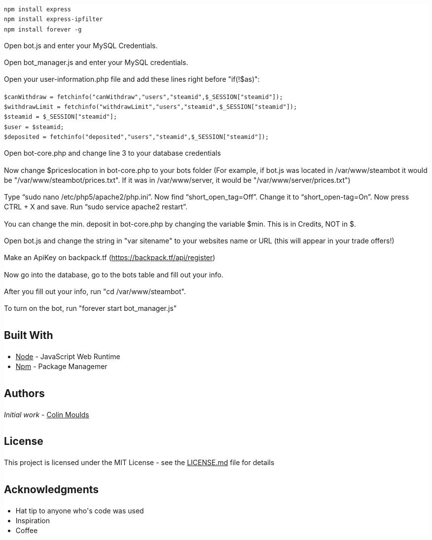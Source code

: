 ```
npm install express 
npm install express-ipfilter 
npm install forever -g
```

Open bot.js and enter your MySQL Credentials. 

Open bot_manager.js and enter your MySQL credentials.

 Open your user-information.php file and add these lines right before "if(!$as)":

```
$canWithdraw = fetchinfo("canWithdraw","users","steamid",$_SESSION["steamid"]); 
$withdrawLimit = fetchinfo("withdrawLimit","users","steamid",$_SESSION["steamid"]); 
$steamid = $_SESSION["steamid"]; 
$user = $steamid; 
$deposited = fetchinfo("deposited","users","steamid",$_SESSION["steamid"]); 
```

Open bot-core.php and change line 3 to your database credentials

Now change $priceslocation in bot-core.php to your bots folder
(For example, if bot.js was located in /var/www/steambot it would be "/var/www/steambot/prices.txt". If it was in /var/www/server, it would be "/var/www/server/prices.txt")

Type “sudo nano /etc/php5/apache2/php.ini”. 
Now find “short_open_tag=Off”. 
Change it to “short_open-tag=On”. 
Now press CTRL + X and save.
Run “sudo service apache2 restart”.

You can change the min. deposit in bot-core.php by changing the variable $min. This is in Credits, NOT in $.

Open bot.js and change the string in "var sitename" to your websites name or URL (this will appear in your trade offers!) 

Make an ApiKey on backpack.tf (https://backpack.tf/api/register)

Now go into the database, go to the bots table and fill out your info.

After you fill out your info, run "cd /var/www/steambot".

To turn on the bot, run "forever start bot_manager.js"

## Built With

* [Node](https://github.com/nodejs/node/blob/master/README.md) - JavaScript Web Runtime
* [Npm](https://github.com/npm/npm) - Package Managemer

## Authors

*Initial work* - [Colin Moulds](https://github.com/ColinMoulds)

## License

This project is licensed under the MIT License - see the [LICENSE.md](LICENSE.md) file for details

## Acknowledgments

* Hat tip to anyone who's code was used
* Inspiration
* Coffee